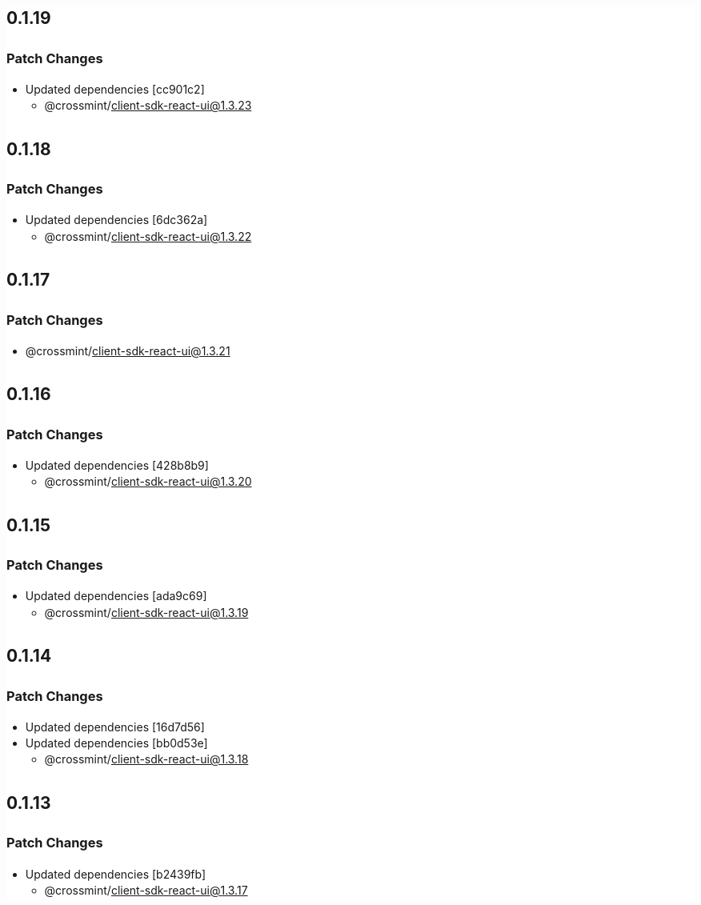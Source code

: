 ## 0.1.19

### Patch Changes

- Updated dependencies [cc901c2]
  - @crossmint/client-sdk-react-ui@1.3.23

## 0.1.18

### Patch Changes

- Updated dependencies [6dc362a]
  - @crossmint/client-sdk-react-ui@1.3.22

## 0.1.17

### Patch Changes

- @crossmint/client-sdk-react-ui@1.3.21

## 0.1.16

### Patch Changes

- Updated dependencies [428b8b9]
  - @crossmint/client-sdk-react-ui@1.3.20

## 0.1.15

### Patch Changes

- Updated dependencies [ada9c69]
  - @crossmint/client-sdk-react-ui@1.3.19

## 0.1.14

### Patch Changes

- Updated dependencies [16d7d56]
- Updated dependencies [bb0d53e]
  - @crossmint/client-sdk-react-ui@1.3.18

## 0.1.13

### Patch Changes

- Updated dependencies [b2439fb]
  - @crossmint/client-sdk-react-ui@1.3.17
